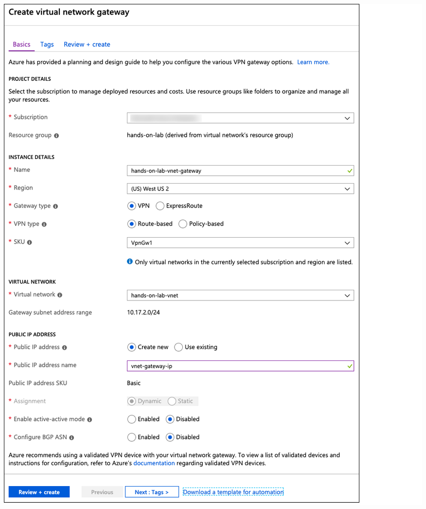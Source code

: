    ![The values specified above are entered into the appropriate fields in the Create virtual network gateway Basics tab.](media/virtual-network-gateway-create-basics.png "Create virtual network gateway")
